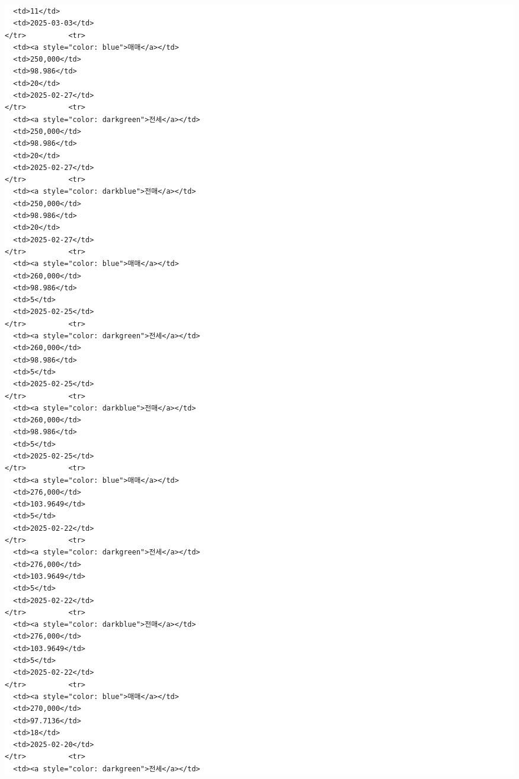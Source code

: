      <td>11</td>
      <td>2025-03-03</td>
    </tr>          <tr>
      <td><a style="color: blue">매매</a></td>
      <td>250,000</td>
      <td>98.986</td>
      <td>20</td>
      <td>2025-02-27</td>
    </tr>          <tr>
      <td><a style="color: darkgreen">전세</a></td>
      <td>250,000</td>
      <td>98.986</td>
      <td>20</td>
      <td>2025-02-27</td>
    </tr>          <tr>
      <td><a style="color: darkblue">전매</a></td>
      <td>250,000</td>
      <td>98.986</td>
      <td>20</td>
      <td>2025-02-27</td>
    </tr>          <tr>
      <td><a style="color: blue">매매</a></td>
      <td>260,000</td>
      <td>98.986</td>
      <td>5</td>
      <td>2025-02-25</td>
    </tr>          <tr>
      <td><a style="color: darkgreen">전세</a></td>
      <td>260,000</td>
      <td>98.986</td>
      <td>5</td>
      <td>2025-02-25</td>
    </tr>          <tr>
      <td><a style="color: darkblue">전매</a></td>
      <td>260,000</td>
      <td>98.986</td>
      <td>5</td>
      <td>2025-02-25</td>
    </tr>          <tr>
      <td><a style="color: blue">매매</a></td>
      <td>276,000</td>
      <td>103.9649</td>
      <td>5</td>
      <td>2025-02-22</td>
    </tr>          <tr>
      <td><a style="color: darkgreen">전세</a></td>
      <td>276,000</td>
      <td>103.9649</td>
      <td>5</td>
      <td>2025-02-22</td>
    </tr>          <tr>
      <td><a style="color: darkblue">전매</a></td>
      <td>276,000</td>
      <td>103.9649</td>
      <td>5</td>
      <td>2025-02-22</td>
    </tr>          <tr>
      <td><a style="color: blue">매매</a></td>
      <td>270,000</td>
      <td>97.7136</td>
      <td>18</td>
      <td>2025-02-20</td>
    </tr>          <tr>
      <td><a style="color: darkgreen">전세</a></td>
